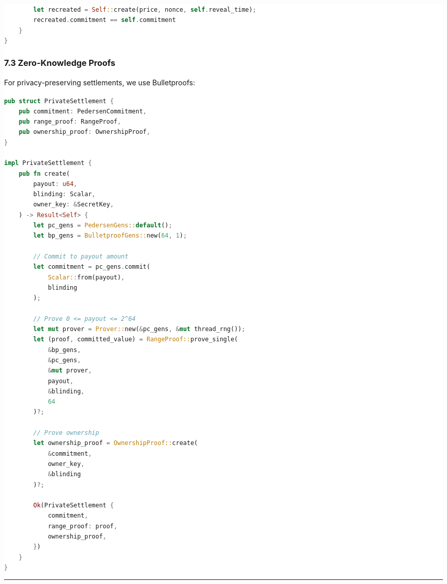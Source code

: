 ```rust
        let recreated = Self::create(price, nonce, self.reveal_time);
        recreated.commitment == self.commitment
    }
}
```

### 7.3 Zero-Knowledge Proofs

For privacy-preserving settlements, we use Bulletproofs:

```rust
pub struct PrivateSettlement {
    pub commitment: PedersenCommitment,
    pub range_proof: RangeProof,
    pub ownership_proof: OwnershipProof,
}

impl PrivateSettlement {
    pub fn create(
        payout: u64,
        blinding: Scalar,
        owner_key: &SecretKey,
    ) -> Result<Self> {
        let pc_gens = PedersenGens::default();
        let bp_gens = BulletproofGens::new(64, 1);
        
        // Commit to payout amount
        let commitment = pc_gens.commit(
            Scalar::from(payout),
            blinding
        );
        
        // Prove 0 <= payout <= 2^64
        let mut prover = Prover::new(&pc_gens, &mut thread_rng());
        let (proof, committed_value) = RangeProof::prove_single(
            &bp_gens,
            &pc_gens,
            &mut prover,
            payout,
            &blinding,
            64
        )?;
        
        // Prove ownership
        let ownership_proof = OwnershipProof::create(
            &commitment,
            owner_key,
            &blinding
        )?;
        
        Ok(PrivateSettlement {
            commitment,
            range_proof: proof,
            ownership_proof,
        })
    }
}
```

---
